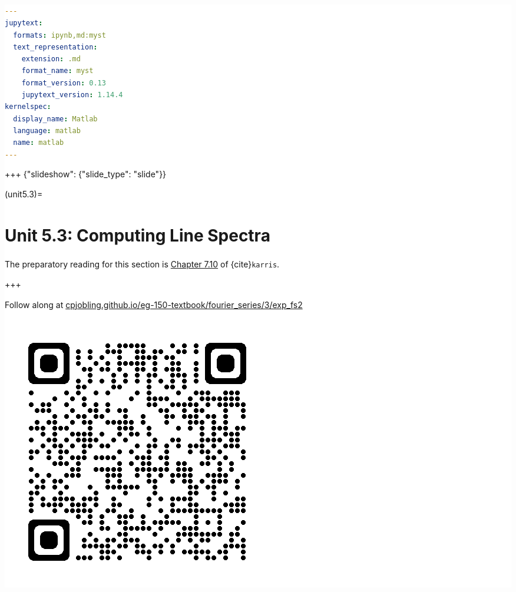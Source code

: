 ```yaml
---
jupytext:
  formats: ipynb,md:myst
  text_representation:
    extension: .md
    format_name: myst
    format_version: 0.13
    jupytext_version: 1.14.4
kernelspec:
  display_name: Matlab
  language: matlab
  name: matlab
---
```


+++ {"slideshow": {"slide_type": "slide"}}

(unit5.3)=
# Unit 5.3: Computing Line Spectra

The preparatory reading for this section is [Chapter 7.10](https://ebookcentral.proquest.com/lib/swansea-ebooks/reader.action?docID=3384197&ppg=247) of  {cite}`karris`.

+++

Follow along at [cpjobling.github.io/eg-150-textbook/fourier_series/3/exp_fs2](https://cpjobling.github.io/eg-150-textbook/fourier_series/3/exp_fs2)

![QR Code for this lecture](pictures/qrcode_unit5_3.png)
